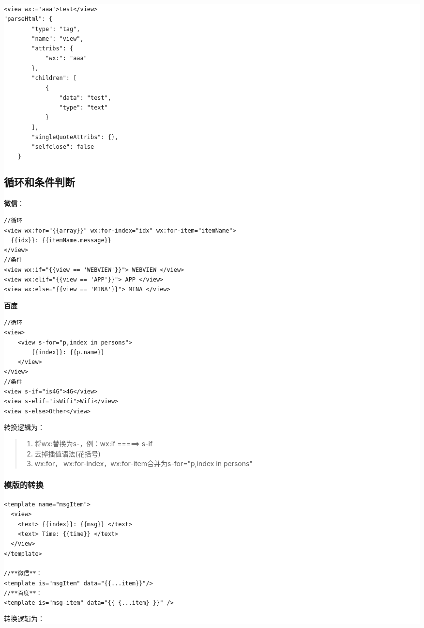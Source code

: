 ```
<view wx:='aaa'>test</view>
"parseHtml": {
        "type": "tag",
        "name": "view",
        "attribs": {
            "wx:": "aaa"
        },
        "children": [
            {
                "data": "test",
                "type": "text"
            }
        ],
        "singleQuoteAttribs": {},
        "selfclose": false
    }
```

## 循环和条件判断
**微信**：
```
//循环
<view wx:for="{{array}}" wx:for-index="idx" wx:for-item="itemName">
  {{idx}}: {{itemName.message}}
</view>
//条件
<view wx:if="{{view == 'WEBVIEW'}}"> WEBVIEW </view>
<view wx:elif="{{view == 'APP'}}"> APP </view>
<view wx:else="{{view == 'MINA'}}"> MINA </view>
```
**百度**
```
//循环
<view>
    <view s-for="p,index in persons">
        {{index}}: {{p.name}}
    </view>
</view>
//条件
<view s-if="is4G">4G</view>
<view s-elif="isWifi">Wifi</view>
<view s-else>Other</view>
```
转换逻辑为：
> 1. 将wx:替换为s-，例：wx:if  =====>  s-if
> 2. 去掉插值语法(花括号)
> 3. wx:for， wx:for-index，wx:for-item合并为s-for="p,index in persons"

### 模版的转换
```
<template name="msgItem">
  <view>
    <text> {{index}}: {{msg}} </text>
    <text> Time: {{time}} </text>
  </view>
</template>

//**微信**：
<template is="msgItem" data="{{...item}}"/>
//**百度**：
<template is="msg-item" data="{{ {...item} }}" />
```
转换逻辑为：